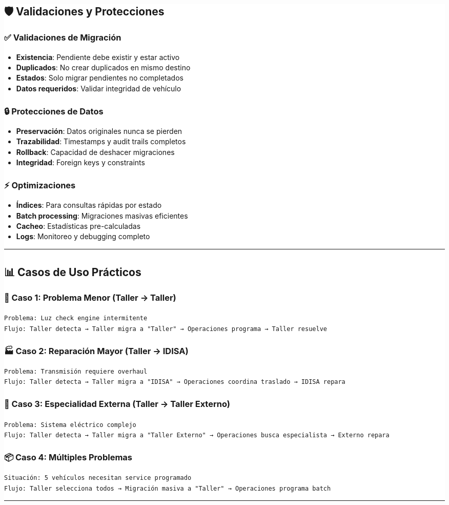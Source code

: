 
## 🛡️ Validaciones y Protecciones

### **✅ Validaciones de Migración**
- **Existencia**: Pendiente debe existir y estar activo
- **Duplicados**: No crear duplicados en mismo destino
- **Estados**: Solo migrar pendientes no completados
- **Datos requeridos**: Validar integridad de vehículo

### **🔒 Protecciones de Datos**
- **Preservación**: Datos originales nunca se pierden
- **Trazabilidad**: Timestamps y audit trails completos
- **Rollback**: Capacidad de deshacer migraciones
- **Integridad**: Foreign keys y constraints

### **⚡ Optimizaciones**
- **Índices**: Para consultas rápidas por estado
- **Batch processing**: Migraciones masivas eficientes
- **Cacheo**: Estadísticas pre-calculadas
- **Logs**: Monitoreo y debugging completo

---

## 📊 Casos de Uso Prácticos

### **🔧 Caso 1: Problema Menor (Taller → Taller)**
```
Problema: Luz check engine intermitente
Flujo: Taller detecta → Taller migra a "Taller" → Operaciones programa → Taller resuelve
```

### **🏭 Caso 2: Reparación Mayor (Taller → IDISA)**
```
Problema: Transmisión requiere overhaul
Flujo: Taller detecta → Taller migra a "IDISA" → Operaciones coordina traslado → IDISA repara
```

### **🔧 Caso 3: Especialidad Externa (Taller → Taller Externo)**
```
Problema: Sistema eléctrico complejo
Flujo: Taller detecta → Taller migra a "Taller Externo" → Operaciones busca especialista → Externo repara
```

### **📦 Caso 4: Múltiples Problemas**
```
Situación: 5 vehículos necesitan service programado
Flujo: Taller selecciona todos → Migración masiva a "Taller" → Operaciones programa batch
```

---